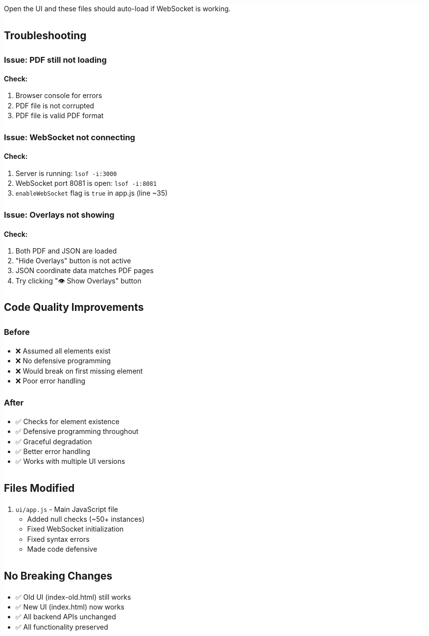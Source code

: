 Open the UI and these files should auto-load if WebSocket is working.

## Troubleshooting

### Issue: PDF still not loading
**Check:**
1. Browser console for errors
2. PDF file is not corrupted
3. PDF file is valid PDF format

### Issue: WebSocket not connecting
**Check:**
1. Server is running: `lsof -i:3000`
2. WebSocket port 8081 is open: `lsof -i:8081`
3. `enableWebSocket` flag is `true` in app.js (line ~35)

### Issue: Overlays not showing
**Check:**
1. Both PDF and JSON are loaded
2. "Hide Overlays" button is not active
3. JSON coordinate data matches PDF pages
4. Try clicking "👁️ Show Overlays" button

## Code Quality Improvements

### Before
- ❌ Assumed all elements exist
- ❌ No defensive programming
- ❌ Would break on first missing element
- ❌ Poor error handling

### After
- ✅ Checks for element existence
- ✅ Defensive programming throughout
- ✅ Graceful degradation
- ✅ Better error handling
- ✅ Works with multiple UI versions

## Files Modified
1. `ui/app.js` - Main JavaScript file
   - Added null checks (~50+ instances)
   - Fixed WebSocket initialization
   - Fixed syntax errors
   - Made code defensive

## No Breaking Changes
- ✅ Old UI (index-old.html) still works
- ✅ New UI (index.html) now works
- ✅ All backend APIs unchanged
- ✅ All functionality preserved
